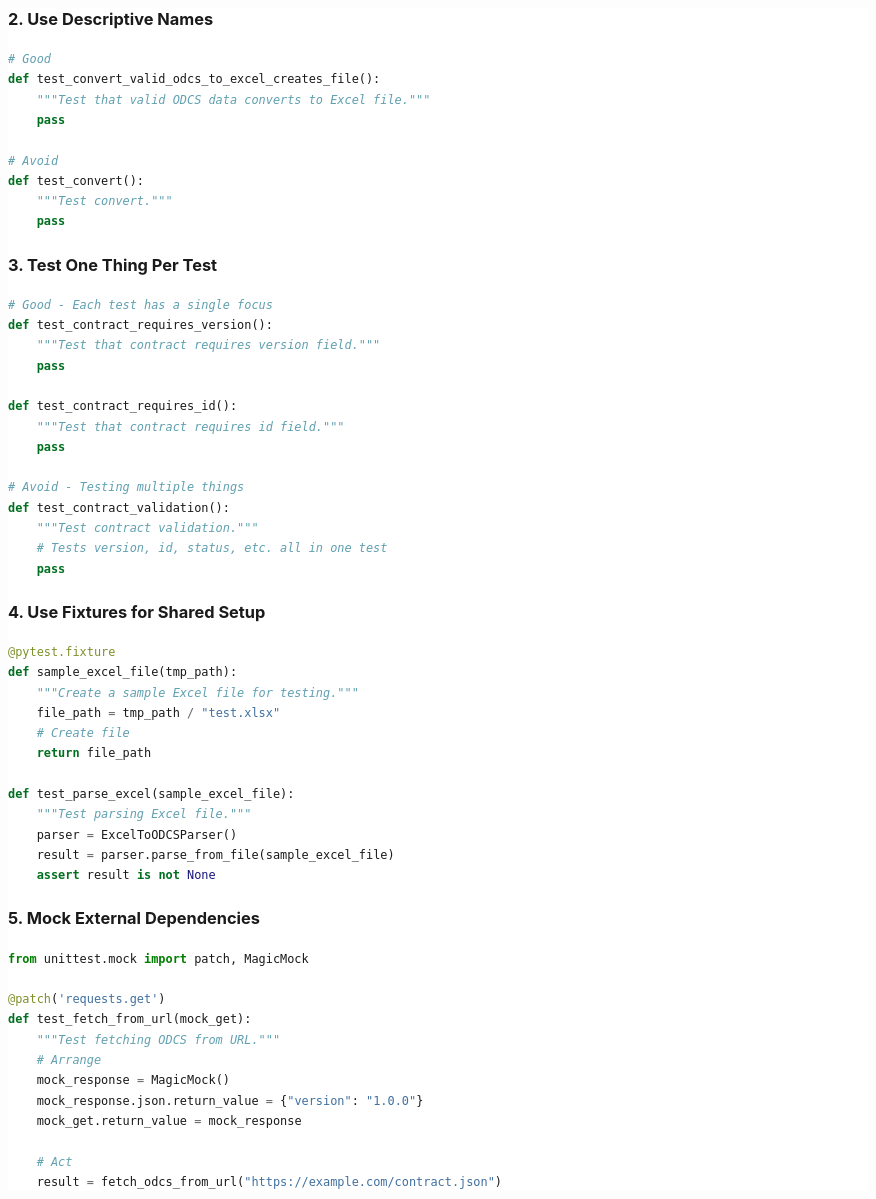 ### 2. Use Descriptive Names

```python
# Good
def test_convert_valid_odcs_to_excel_creates_file():
    """Test that valid ODCS data converts to Excel file."""
    pass

# Avoid
def test_convert():
    """Test convert."""
    pass
```

### 3. Test One Thing Per Test

```python
# Good - Each test has a single focus
def test_contract_requires_version():
    """Test that contract requires version field."""
    pass

def test_contract_requires_id():
    """Test that contract requires id field."""
    pass

# Avoid - Testing multiple things
def test_contract_validation():
    """Test contract validation."""
    # Tests version, id, status, etc. all in one test
    pass
```

### 4. Use Fixtures for Shared Setup

```python
@pytest.fixture
def sample_excel_file(tmp_path):
    """Create a sample Excel file for testing."""
    file_path = tmp_path / "test.xlsx"
    # Create file
    return file_path

def test_parse_excel(sample_excel_file):
    """Test parsing Excel file."""
    parser = ExcelToODCSParser()
    result = parser.parse_from_file(sample_excel_file)
    assert result is not None
```

### 5. Mock External Dependencies

```python
from unittest.mock import patch, MagicMock

@patch('requests.get')
def test_fetch_from_url(mock_get):
    """Test fetching ODCS from URL."""
    # Arrange
    mock_response = MagicMock()
    mock_response.json.return_value = {"version": "1.0.0"}
    mock_get.return_value = mock_response

    # Act
    result = fetch_odcs_from_url("https://example.com/contract.json")
```